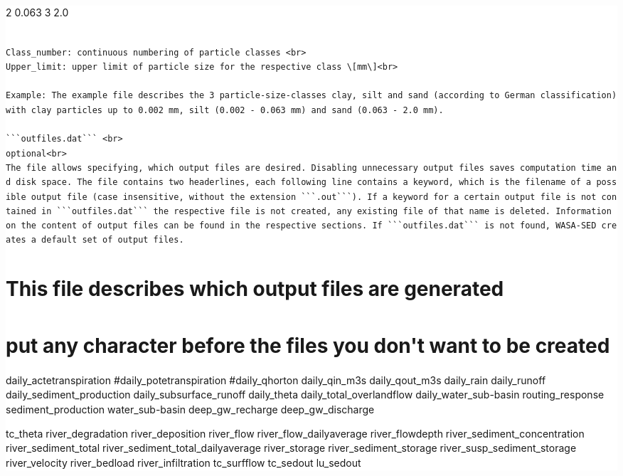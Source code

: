 2	            0.063
3	            2.0
```

Class_number: continuous numbering of particle classes <br>
Upper_limit: upper limit of particle size for the respective class \[mm\]<br>

Example: The example file describes the 3 particle-size-classes clay, silt and sand (according to German classification) with clay particles up to 0.002 mm, silt (0.002 - 0.063 mm) and sand (0.063 - 2.0 mm).

```outfiles.dat``` <br>
optional<br>
The file allows specifying, which output files are desired. Disabling unnecessary output files saves computation time and disk space. The file contains two headerlines, each following line contains a keyword, which is the filename of a possible output file (case insensitive, without the extension ```.out```). If a keyword for a certain output file is not contained in ```outfiles.dat``` the respective file is not created, any existing file of that name is deleted. Information on the content of output files can be found in the respective sections. If ```outfiles.dat``` is not found, WASA-SED creates a default set of output files. 

```
# This file describes which output files are generated
# put any character before the files you don't want to be created
daily_actetranspiration
#daily_potetranspiration
#daily_qhorton
daily_qin_m3s
daily_qout_m3s
daily_rain
daily_runoff
daily_sediment_production
daily_subsurface_runoff
daily_theta
daily_total_overlandflow
daily_water_sub-basin
routing_response
sediment_production
water_sub-basin
deep_gw_recharge
deep_gw_discharge

tc_theta
river_degradation
river_deposition
river_flow
river_flow_dailyaverage
river_flowdepth
river_sediment_concentration
river_sediment_total
river_sediment_total_dailyaverage
river_storage
river_sediment_storage
river_susp_sediment_storage
river_velocity
river_bedload
river_infiltration
tc_surfflow
tc_sedout
lu_sedout
